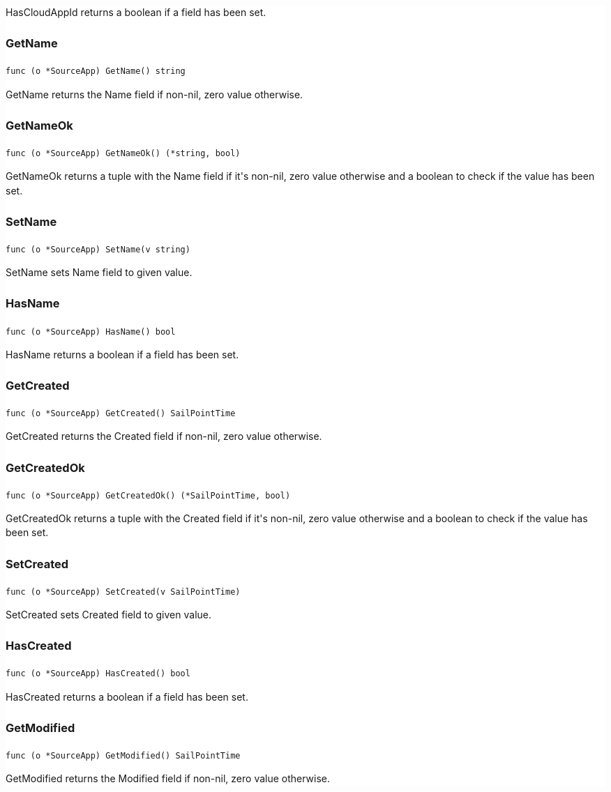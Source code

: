 HasCloudAppId returns a boolean if a field has been set.

### GetName

`func (o *SourceApp) GetName() string`

GetName returns the Name field if non-nil, zero value otherwise.

### GetNameOk

`func (o *SourceApp) GetNameOk() (*string, bool)`

GetNameOk returns a tuple with the Name field if it's non-nil, zero value otherwise and a boolean to check if the value has been set.

### SetName

`func (o *SourceApp) SetName(v string)`

SetName sets Name field to given value.

### HasName

`func (o *SourceApp) HasName() bool`

HasName returns a boolean if a field has been set.

### GetCreated

`func (o *SourceApp) GetCreated() SailPointTime`

GetCreated returns the Created field if non-nil, zero value otherwise.

### GetCreatedOk

`func (o *SourceApp) GetCreatedOk() (*SailPointTime, bool)`

GetCreatedOk returns a tuple with the Created field if it's non-nil, zero value otherwise and a boolean to check if the value has been set.

### SetCreated

`func (o *SourceApp) SetCreated(v SailPointTime)`

SetCreated sets Created field to given value.

### HasCreated

`func (o *SourceApp) HasCreated() bool`

HasCreated returns a boolean if a field has been set.

### GetModified

`func (o *SourceApp) GetModified() SailPointTime`

GetModified returns the Modified field if non-nil, zero value otherwise.
